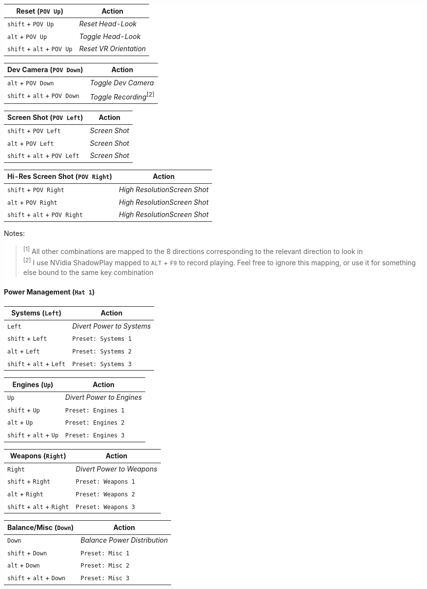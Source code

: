 Reset (`POV Up`)                 | Action
-------------------------------- | ------
`shift` + `POV Up`               | _Reset Head-Look_
`alt` + `POV Up`                 | _Toggle Head-Look_
`shift` + `alt` + `POV Up`       | _Reset VR Orientation_

Dev Camera (`POV Down`)          | Action
-------------------------------- | ------
`alt` + `POV Down`               | _Toggle Dev Camera_
`shift` + `alt` + `POV Down`     | _Toggle Recording_<sup>[2]</sup>

Screen Shot (`POV Left`)         | Action
-------------------------------- | ------
`shift` + `POV Left`             | _Screen Shot_
`alt` + `POV Left`               | _Screen Shot_
`shift` + `alt` + `POV Left`     | _Screen Shot_

Hi-Res Screen Shot (`POV Right`) | Action
-------------------------------- | ------
`shift` + `POV Right`            | _High ResolutionScreen Shot_
`alt` + `POV Right`              | _High ResolutionScreen Shot_
`shift` + `alt` + `POV Right`    | _High ResolutionScreen Shot_

Notes:
> <sup>[1]</sup> All other combinations are mapped to the 8 directions corresponding to the relevant direction to look in<br/>
> <sup>[2]</sup> I use NVidia ShadowPlay mapped to `ALT` + `F9` to record playing. Feel free to ignore this mapping, or use it for something else bound to the same key combination

#### Power Management (`Hat 1`)

Systems (`Left`)          | Action
------------------------- | ------
`Left`                    | _Divert Power to Systems_ 
`shift` + `Left`          | `Preset: Systems 1`
`alt` + `Left`            | `Preset: Systems 2`
`shift` + `alt` + `Left`  | `Preset: Systems 3`

Engines (`Up`)            | Action
------------------------- | ------
`Up`                      | _Divert Power to Engines_ 
`shift` + `Up`            | `Preset: Engines 1`
`alt` + `Up`              | `Preset: Engines 2`
`shift` + `alt` + `Up`    | `Preset: Engines 3`

Weapons (`Right`)         | Action
------------------------- | ------
`Right`                   | _Divert Power to Weapons_ 
`shift` + `Right`         | `Preset: Weapons 1`
`alt` + `Right`           | `Preset: Weapons 2`
`shift` + `alt` + `Right` | `Preset: Weapons 3`

Balance/Misc (`Down`)     | Action
------------------------- | ------
`Down`                    | _Balance Power Distribution_
`shift` + `Down`          | `Preset: Misc 1`
`alt` + `Down`            | `Preset: Misc 2`
`shift` + `alt` + `Down`  | `Preset: Misc 3`


[pdf]: full.pdf